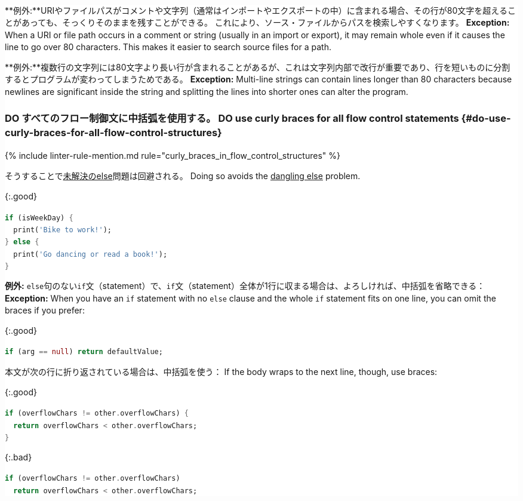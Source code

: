 **例外:**URIやファイルパスがコメントや文字列（通常はインポートやエクスポートの中）に含まれる場合、その行が80文字を超えることがあっても、そっくりそのままを残すことができる。
これにより、ソース・ファイルからパスを検索しやすくなります。
**Exception:** When a URI or file path occurs in a comment or string (usually in
an import or export), it may remain whole even if it causes the line to go over
80 characters. This makes it easier to search source files for a path.

**例外:**複数行の文字列には80文字より長い行が含まれることがあるが、これは文字列内部で改行が重要であり、行を短いものに分割するとプログラムが変わってしまうためである。
**Exception:** Multi-line strings can contain lines longer than 80 characters
because newlines are significant inside the string and splitting the lines into
shorter ones can alter the program.

### DO すべてのフロー制御文に中括弧を使用する。 DO use curly braces for all flow control statements {#do-use-curly-braces-for-all-flow-control-structures}

{% include linter-rule-mention.md rule="curly_braces_in_flow_control_structures" %}

そうすることで[未解決のelse][]問題は回避される。
Doing so avoids the [dangling else][] problem.

[未解決のelse]: https://en.wikipedia.org/wiki/Dangling_else
[dangling else]: https://en.wikipedia.org/wiki/Dangling_else

{:.good}
<?code-excerpt "style_good.dart (curly-braces)"?>
```dart
if (isWeekDay) {
  print('Bike to work!');
} else {
  print('Go dancing or read a book!');
}
```

**例外:** `else`句のない`if`文（statement）で、`if`文（statement）全体が1行に収まる場合は、よろしければ、中括弧を省略できる：
**Exception:** When you have an `if` statement with no `else` clause and the
whole `if` statement fits on one line, you can omit the braces if you prefer:

{:.good}
<?code-excerpt "style_good.dart (one-line-if)"?>
```dart
if (arg == null) return defaultValue;
```

本文が次の行に折り返されている場合は、中括弧を使う：
If the body wraps to the next line, though, use braces:

{:.good}
<?code-excerpt "style_good.dart (one-line-if-wrap)"?>
```dart
if (overflowChars != other.overflowChars) {
  return overflowChars < other.overflowChars;
}
```

{:.bad}
<?code-excerpt "style_bad.dart (one-line-if-wrap)"?>
```dart
if (overflowChars != other.overflowChars)
  return overflowChars < other.overflowChars;
```


[extensions]: /language/extension-methods
[protobufs.]: {{site.pub-pkg}}/protobuf
[`dart format`]: /tools/dart-format
[dart format docs]: https://github.com/dart-lang/dart_style/wiki/Formatting-Rules